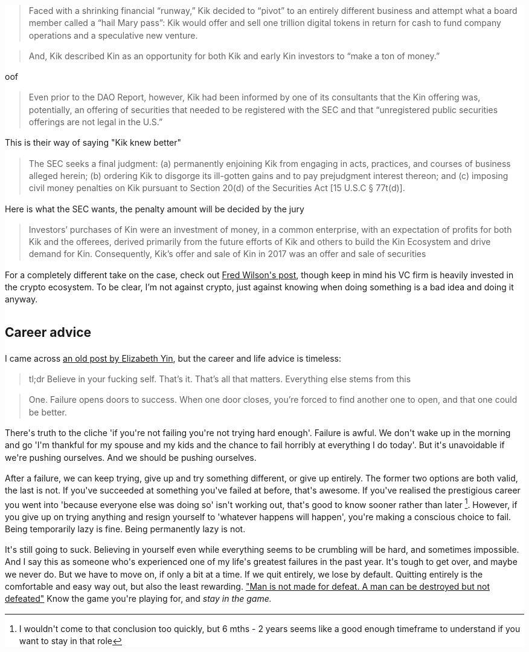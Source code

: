 > Faced with a shrinking financial “runway,” Kik decided to “pivot” to an entirely different business and attempt what a board member called a “hail Mary pass”: Kik would offer and sell one trillion digital tokens in return for cash to fund company operations and a speculative new venture.

> And, Kik described Kin as an opportunity for both Kik and early Kin investors to “make a ton of money.”

oof

> Even prior to the DAO Report, however, Kik had been informed by one of its consultants that the Kin offering was, potentially, an offering of securities that needed to be registered with the SEC and that “unregistered public securities offerings are not
> legal in the U.S.”

This is their way of saying "Kik knew better"

> The SEC seeks a final judgment: (a) permanently enjoining Kik from engaging in acts, practices, and courses of business alleged herein; (b) ordering Kik to disgorge its ill-gotten gains and to pay prejudgment interest thereon; and (c) imposing civil money penalties on Kik pursuant to Section 20(d) of the Securities Act \[15 U.S.C § 77t(d)\].

Here is what the SEC wants, the penalty amount will be decided by the jury

> Investors’ purchases of Kin were an investment of money, in a common enterprise, with an expectation of profits for both Kik and the offerees, derived primarily from the future efforts of Kik and others to build the Kin Ecosystem and drive demand for Kin. Consequently, Kik’s offer and sale of Kin in 2017 was an offer and sale of securities

For a completely different take on the case, check out [Fred Wilson's post](https://avc.com/2019/05/defendcrypto-org/ 'AVC'), though keep in mind his VC firm is heavily invested in the crypto ecosystem. To be clear, I’m not against crypto, just against knowing when doing something is a bad idea and doing it anyway.

## Career advice

I came across [an old post by Elizabeth Yin](https://elizabethyin.com/2015/11/25/6-things-ive-learned-about-careers-in-the-last-decade/ 'elizabeth'), but the career and life advice is timeless:

> tl;dr Believe in your fucking self. That’s it. That’s all that matters. Everything else stems from this

> One. Failure opens doors to success. When one door closes, you’re forced to find another one to open, and that one could be better.

There's truth to the cliche 'if you're not failing you're not trying hard enough'. Failure is awful. We don't wake up in the morning and go 'I'm thankful for my spouse and my kids and the chance to fail horribly at everything I do today'. But it's unavoidable if we're pushing ourselves. And we should be pushing ourselves.

After a failure, we can keep trying, give up and try something different, or give up entirely. The former two options are both valid, the last is not. If you've succeeded at something you've failed at before, that's awesome. If you've realised the prestigious career you went into 'because everyone else was doing so' isn't working out, that's good to know sooner rather than later [^8]. However, if you give up on trying anything and resign yourself to 'whatever happens will happen', you're making a conscious choice to fail. Being temporarily lazy is fine. Being permanently lazy is not.

It's still going to suck. Believing in yourself even while everything seems to be crumbling will be hard, and sometimes impossible. And I say this as someone who's experienced one of my life's greatest failures in the past year. It's tough to get over, and maybe we never do. But we have to move on, if only a bit at a time. If we quit entirely, we lose by default. Quitting entirely is the comfortable and easy way out, but also the least rewarding. ["Man is not made for defeat. A man can be destroyed but not defeated"](https://www.goodreads.com/quotes/111352-but-man-is-not-made-for-defeat-he-said-a 'Hemingway') Know the game you're playing for, and _stay in the game._


[^1]: And also because most industry news on it is toxic, popular personalities seem like nutjobs, and I'm half afraid some rich crypto teen is going to hire a hitman to snuff me out. Note that none of this is investment advice.
[^2]: I prefer predicting things with percentage certainty since reading about it in [Tetlock's work](https://hbr.org/2016/05/superforecasting-how-to-upgrade-your-companys-judgment 'Tetlock'), and it increases accountability of the forecaster compared to using weasel words that are easy to distance yourself from.
[^3]: It even has crypto prices right on top so you know it's focused on education and not getting you to trade crypto! Again, not investment advice. Trade all the crypto you feel like doing so.
[^4]: I'm simplifying a lot, but you get the point
[^5]: [Stratechery compares Libra to a distributed ledger that is more similar to a centralised database.](https://stratechery.com/2019/facebook-libra-and-the-long-game/ 'Stratechery') If so, I really don't see the blockchain connection here for Libra
[^6]: If there's high demand for Libra and people convert local currency into Libra, does that cause Libra to appreciate against the basket, requiring the Association to issue more Libra, affecting the exchange rate for the basket of currencies, except the local currency? I have a feeling trying to maintain a steady peg will be impossible
[^7]: I wonder if FB will consider just making all ad buyers _have_ to buy Libra in order to buy Ads. Seems like an easy way to start ~~world domination~~ adoption of Libra. Or perhaps this is all an excuse to build a [global digital id](https://www.coindesk.com/buried-in-facebooks-cryptocurrency-white-paper-a-digital-identity-bombshell 'coindesk') to better target ads...
[^8]: I wouldn't come to that conclusion too quickly, but 6 mths - 2 years seems like a good enough timeframe to understand if you want to stay in that role
[^9]: Heck, writing this monthly is a huge time sink and exhausting, even though I like reading and know that writing helps me clarify my thoughts
[^10]: Sidenote, I think the 'what is your biggest weakness' question in interviewing is horrible. Absolutely horrible. I immediately think badly of anyone who asks that question, regardless of how they justify it 'Oh we want to be totally honest with each other in the process' _Yeah right_
[^11]: Note that I said don't waste _too much_ time rather than don't waste any time. I think some amount of time wasting is good.
[^12]: While I was drafting this, [Cameo raised $50mm](https://techcrunch.com/2019/06/25/cameo/ 'cameo round'), bringing my track record of calling trends correctly to 1 out of 1, a 100% batting average.